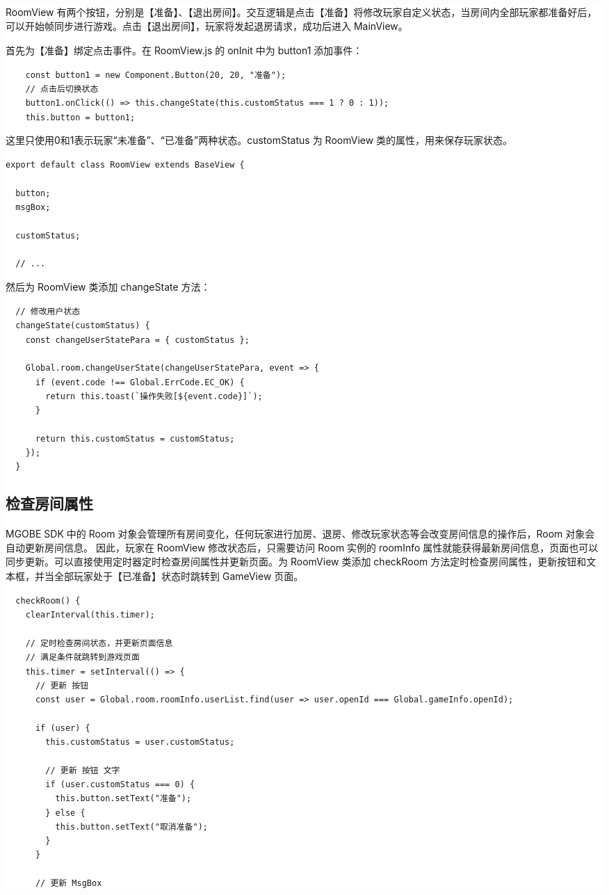 RoomView 有两个按钮，分别是【准备】、【退出房间】。交互逻辑是点击【准备】将修改玩家自定义状态，当房间内全部玩家都准备好后，可以开始帧同步进行游戏。点击【退出房间】，玩家将发起退房请求，成功后进入 MainView。

首先为【准备】绑定点击事件。在 RoomView.js 的 onInit 中为 button1 添加事件：
```
    const button1 = new Component.Button(20, 20, "准备");
    // 点击后切换状态
    button1.onClick(() => this.changeState(this.customStatus === 1 ? 0 : 1));
    this.button = button1;
```

这里只使用0和1表示玩家“未准备”、“已准备”两种状态。customStatus 为 RoomView 类的属性，用来保存玩家状态。
```
export default class RoomView extends BaseView {

  button;
  msgBox;
  
  customStatus;

  // ...
```

然后为 RoomView 类添加 changeState 方法：
```
  // 修改用户状态
  changeState(customStatus) {
    const changeUserStatePara = { customStatus };

    Global.room.changeUserState(changeUserStatePara, event => {
      if (event.code !== Global.ErrCode.EC_OK) {
        return this.toast(`操作失败[${event.code}]`);
      }

      return this.customStatus = customStatus;
    });
  }
```

## 检查房间属性
MGOBE SDK 中的 Room 对象会管理所有房间变化，任何玩家进行加房、退房、修改玩家状态等会改变房间信息的操作后，Room 对象会自动更新房间信息。
因此，玩家在 RoomView 修改状态后，只需要访问 Room 实例的 roomInfo 属性就能获得最新房间信息，页面也可以同步更新。可以直接使用定时器定时检查房间属性并更新页面。为 RoomView 类添加 checkRoom 方法定时检查房间属性，更新按钮和文本框，并当全部玩家处于【已准备】状态时跳转到 GameView 页面。
```
  checkRoom() {
    clearInterval(this.timer);

    // 定时检查房间状态，并更新页面信息
    // 满足条件就跳转到游戏页面
    this.timer = setInterval(() => {
      // 更新 按钮
      const user = Global.room.roomInfo.userList.find(user => user.openId === Global.gameInfo.openId);

      if (user) {
        this.customStatus = user.customStatus;

        // 更新 按钮 文字
        if (user.customStatus === 0) {
          this.button.setText("准备");
        } else {
          this.button.setText("取消准备");
        }
      }

      // 更新 MsgBox
```